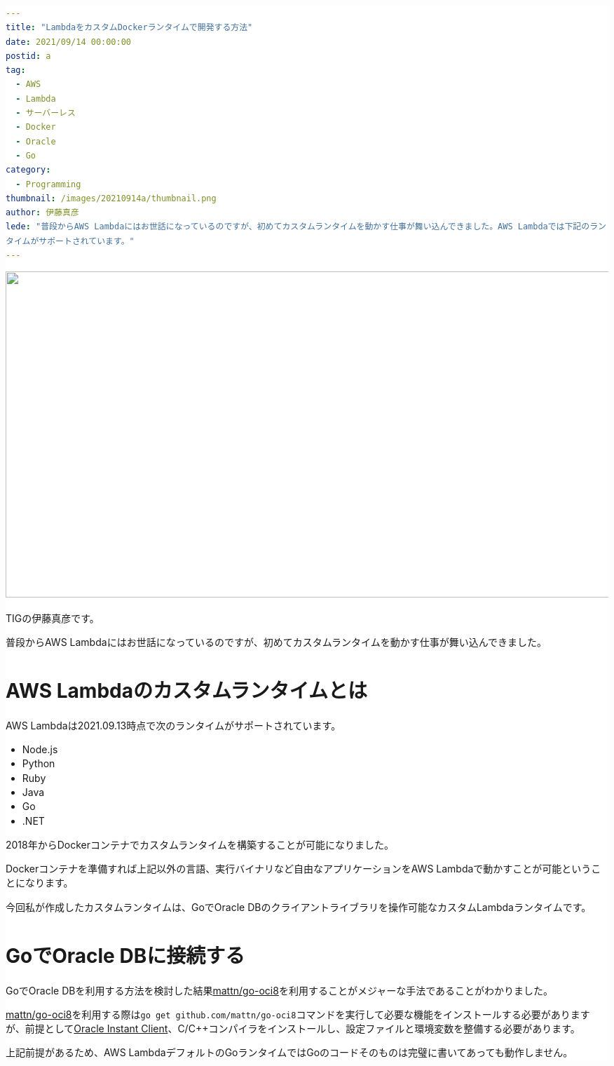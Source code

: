 ```yaml
---
title: "LambdaをカスタムDockerランタイムで開発する方法"
date: 2021/09/14 00:00:00
postid: a
tag:
  - AWS
  - Lambda
  - サーバーレス
  - Docker
  - Oracle
  - Go
category:
  - Programming
thumbnail: /images/20210914a/thumbnail.png
author: 伊藤真彦
lede: "普段からAWS Lambdaにはお世話になっているのですが、初めてカスタムランタイムを動かす仕事が舞い込んできました。AWS Lambdaでは下記のランタイムがサポートされています。"
---
```


<img src="/images/20210914a/lambdadocker.png" alt="" width="1000" height="465" loading="lazy">

TIGの伊藤真彦です。

普段からAWS Lambdaにはお世話になっているのですが、初めてカスタムランタイムを動かす仕事が舞い込んできました。

# AWS Lambdaのカスタムランタイムとは

AWS Lambdaは2021.09.13時点で次のランタイムがサポートされています。

* Node.js
* Python
* Ruby
* Java
* Go
* .NET

2018年からDockerコンテナでカスタムランタイムを構築することが可能になりました。

Dockerコンテナを準備すれば上記以外の言語、実行バイナリなど自由なアプリケーションをAWS Lambdaで動かすことが可能ということになります。

今回私が作成したカスタムランタイムは、GoでOracle DBのクライアントライブラリを操作可能なカスタムLambdaランタイムです。

# GoでOracle DBに接続する

GoでOracle DBを利用する方法を検討した結果[mattn/go-oci8](https://github.com/mattn/go-oci8)を利用することがメジャーな手法であることがわかりました。

[mattn/go-oci8](https://github.com/mattn/go-oci8)を利用する際は`go get github.com/mattn/go-oci8`コマンドを実行して必要な機能をインストールする必要がありますが、前提として[Oracle Instant Client](https://www.oracle.com/database/technologies/instant-client/downloads.html)、C/C++コンパイラをインストールし、設定ファイルと環境変数を整備する必要があります。

上記前提があるため、AWS LambdaデフォルトのGoランタイムではGoのコードそのものは完璧に書いてあっても動作しません。
